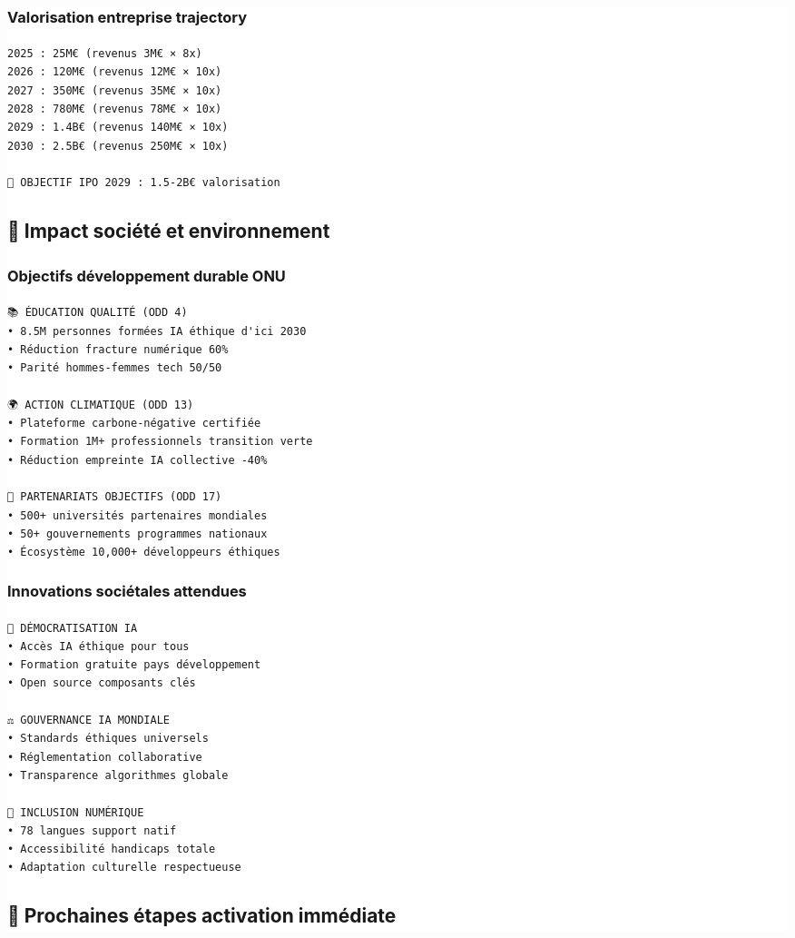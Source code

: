 ### Valorisation entreprise trajectory
```
2025 : 25M€ (revenus 3M€ × 8x)
2026 : 120M€ (revenus 12M€ × 10x)
2027 : 350M€ (revenus 35M€ × 10x)
2028 : 780M€ (revenus 78M€ × 10x)
2029 : 1.4B€ (revenus 140M€ × 10x)
2030 : 2.5B€ (revenus 250M€ × 10x)

🎯 OBJECTIF IPO 2029 : 1.5-2B€ valorisation
```

## 🌱 Impact société et environnement

### Objectifs développement durable ONU
```
📚 ÉDUCATION QUALITÉ (ODD 4)
• 8.5M personnes formées IA éthique d'ici 2030
• Réduction fracture numérique 60%
• Parité hommes-femmes tech 50/50

🌍 ACTION CLIMATIQUE (ODD 13)  
• Plateforme carbone-négative certifiée
• Formation 1M+ professionnels transition verte
• Réduction empreinte IA collective -40%

🤝 PARTENARIATS OBJECTIFS (ODD 17)
• 500+ universités partenaires mondiales
• 50+ gouvernements programmes nationaux
• Écosystème 10,000+ développeurs éthiques
```

### Innovations sociétales attendues
```
🧠 DÉMOCRATISATION IA
• Accès IA éthique pour tous
• Formation gratuite pays développement
• Open source composants clés

⚖️ GOUVERNANCE IA MONDIALE
• Standards éthiques universels
• Réglementation collaborative
• Transparence algorithmes globale

🌈 INCLUSION NUMÉRIQUE
• 78 langues support natif
• Accessibilité handicaps totale
• Adaptation culturelle respectueuse
```

## 🚀 Prochaines étapes activation immédiate
